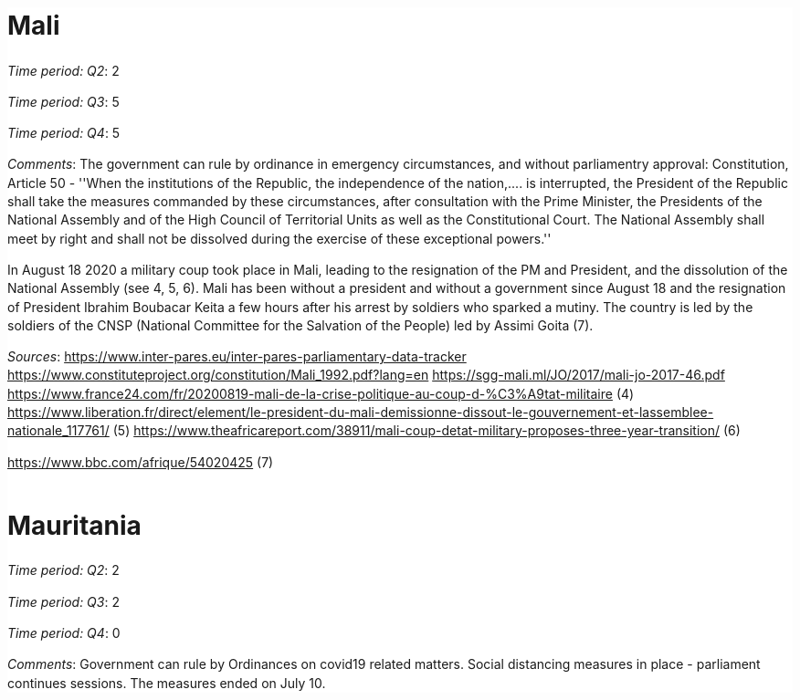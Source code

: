 

# Mali 
*Time period: Q2*: 2

 
*Time period: Q3*: 5

 
*Time period: Q4*: 5

 

*Comments*:
 The government can rule by ordinance in emergency circumstances, and without parliamentry approval: Constitution, Article 50 - ''When the institutions of the Republic, the independence of the nation,.... is interrupted, the President of the Republic shall take the measures commanded by these circumstances, after consultation with the Prime Minister, the Presidents of the National Assembly and of the High Council of Territorial Units as well as the Constitutional Court. The National Assembly shall meet by right and shall not be dissolved during the exercise of these exceptional powers.''

In August 18 2020 a military coup took place in Mali, leading to the resignation of the PM and President, and the dissolution of the National Assembly (see 4, 5, 6). Mali has been without a president and without a government since August 18 and the resignation of President Ibrahim Boubacar Keita a few hours after his arrest by soldiers who sparked a mutiny. The country is led by the soldiers of the CNSP (National Committee for the Salvation of the People) led by Assimi Goita (7). 
 

*Sources*:
 https://www.inter-pares.eu/inter-pares-parliamentary-data-tracker
https://www.constituteproject.org/constitution/Mali_1992.pdf?lang=en
https://sgg-mali.ml/JO/2017/mali-jo-2017-46.pdf
https://www.france24.com/fr/20200819-mali-de-la-crise-politique-au-coup-d-%C3%A9tat-militaire
(4)
https://www.liberation.fr/direct/element/le-president-du-mali-demissionne-dissout-le-gouvernement-et-lassemblee-nationale_117761/
(5)
https://www.theafricareport.com/38911/mali-coup-detat-military-proposes-three-year-transition/
(6)

https://www.bbc.com/afrique/54020425
(7)



# Mauritania 
*Time period: Q2*: 2

 
*Time period: Q3*: 2

 
*Time period: Q4*: 0

 

*Comments*:
 Government can rule by Ordinances on covid19 related matters. Social distancing measures in place - parliament continues sessions. The measures ended on July 10. 
